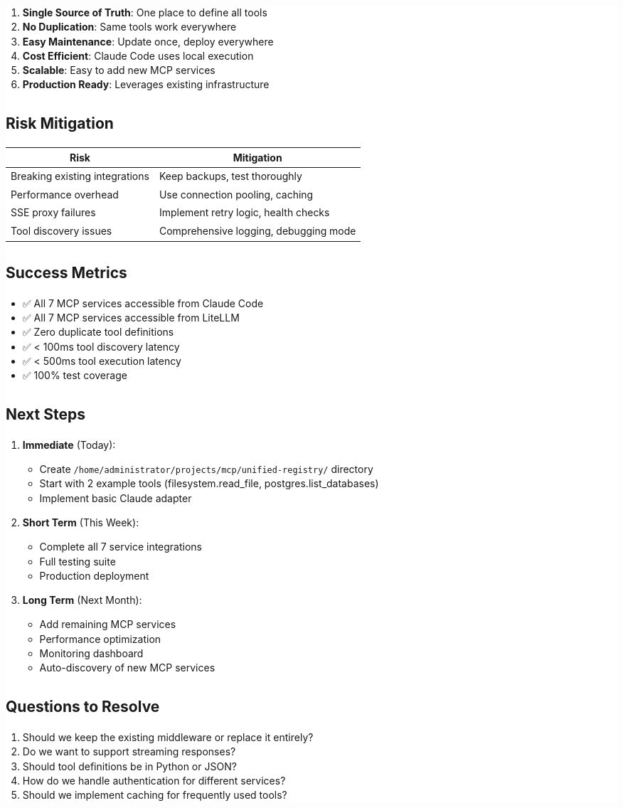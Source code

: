 1. **Single Source of Truth**: One place to define all tools
2. **No Duplication**: Same tools work everywhere
3. **Easy Maintenance**: Update once, deploy everywhere
4. **Cost Efficient**: Claude Code uses local execution
5. **Scalable**: Easy to add new MCP services
6. **Production Ready**: Leverages existing infrastructure

## Risk Mitigation

| Risk | Mitigation |
|------|------------|
| Breaking existing integrations | Keep backups, test thoroughly |
| Performance overhead | Use connection pooling, caching |
| SSE proxy failures | Implement retry logic, health checks |
| Tool discovery issues | Comprehensive logging, debugging mode |

## Success Metrics

- ✅ All 7 MCP services accessible from Claude Code
- ✅ All 7 MCP services accessible from LiteLLM
- ✅ Zero duplicate tool definitions
- ✅ < 100ms tool discovery latency
- ✅ < 500ms tool execution latency
- ✅ 100% test coverage

## Next Steps

1. **Immediate** (Today):
   - Create `/home/administrator/projects/mcp/unified-registry/` directory
   - Start with 2 example tools (filesystem.read_file, postgres.list_databases)
   - Implement basic Claude adapter

2. **Short Term** (This Week):
   - Complete all 7 service integrations
   - Full testing suite
   - Production deployment

3. **Long Term** (Next Month):
   - Add remaining MCP services
   - Performance optimization
   - Monitoring dashboard
   - Auto-discovery of new MCP services

## Questions to Resolve

1. Should we keep the existing middleware or replace it entirely?
2. Do we want to support streaming responses?
3. Should tool definitions be in Python or JSON?
4. How do we handle authentication for different services?
5. Should we implement caching for frequently used tools?

